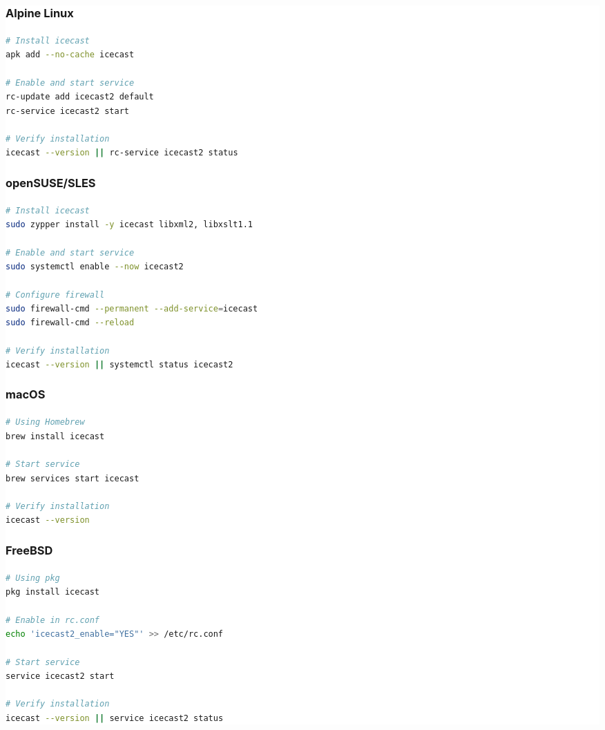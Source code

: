 ### Alpine Linux

```bash
# Install icecast
apk add --no-cache icecast

# Enable and start service
rc-update add icecast2 default
rc-service icecast2 start

# Verify installation
icecast --version || rc-service icecast2 status
```

### openSUSE/SLES

```bash
# Install icecast
sudo zypper install -y icecast libxml2, libxslt1.1

# Enable and start service
sudo systemctl enable --now icecast2

# Configure firewall
sudo firewall-cmd --permanent --add-service=icecast
sudo firewall-cmd --reload

# Verify installation
icecast --version || systemctl status icecast2
```

### macOS

```bash
# Using Homebrew
brew install icecast

# Start service
brew services start icecast

# Verify installation
icecast --version
```

### FreeBSD

```bash
# Using pkg
pkg install icecast

# Enable in rc.conf
echo 'icecast2_enable="YES"' >> /etc/rc.conf

# Start service
service icecast2 start

# Verify installation
icecast --version || service icecast2 status
```
